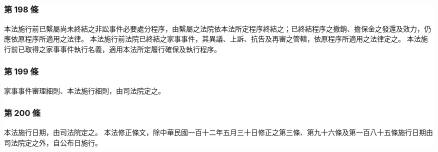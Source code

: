 ### 第 198 條

本法施行前已繫屬尚未終結之非訟事件必要處分程序，由繫屬之法院依本法所定程序終結之；已終結程序之撤銷、擔保金之發還及效力，仍應依原程序所適用之法律。
本法施行前法院已終結之家事事件，其異議、上訴、抗告及再審之管轄，依原程序所適用之法律定之。
本法施行前已取得之家事事件執行名義，適用本法所定履行確保及執行程序。

### 第 199 條

家事事件審理細則、本法施行細則，由司法院定之。

### 第 200 條

本法施行日期，由司法院定之。
本法修正條文，除中華民國一百十二年五月三十日修正之第三條、第九十六條及第一百八十五條施行日期由司法院定之外，自公布日施行。
